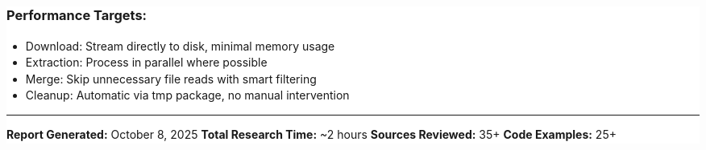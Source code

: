 ### Performance Targets:
- Download: Stream directly to disk, minimal memory usage
- Extraction: Process in parallel where possible
- Merge: Skip unnecessary file reads with smart filtering
- Cleanup: Automatic via tmp package, no manual intervention

---

**Report Generated:** October 8, 2025
**Total Research Time:** ~2 hours
**Sources Reviewed:** 35+
**Code Examples:** 25+
